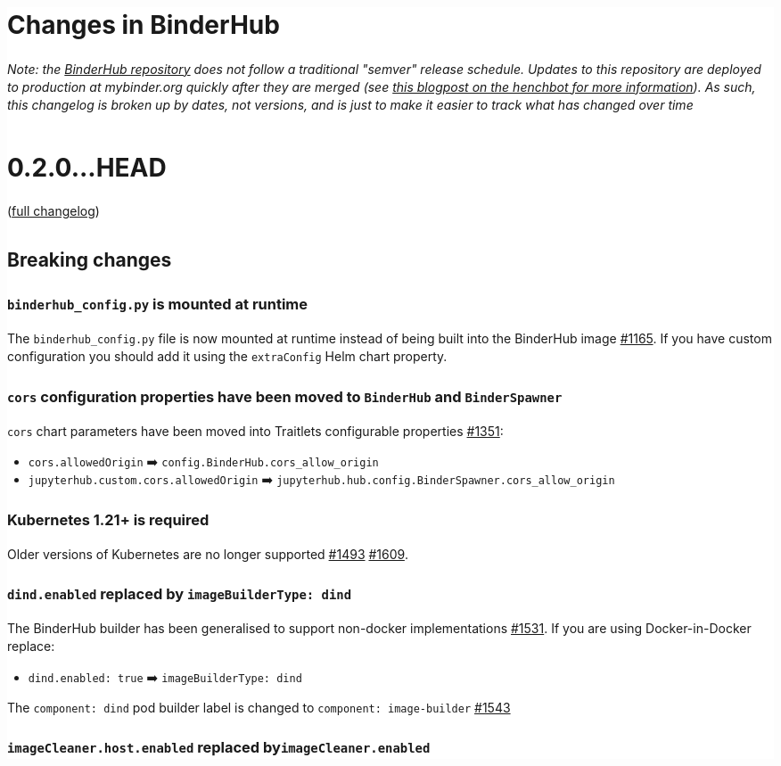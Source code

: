 # Changes in BinderHub

_Note: the [BinderHub repository](https://github.com/jupyterhub/binderhub) does not
follow a traditional "semver" release schedule. Updates to this repository are
deployed to production at mybinder.org quickly after they are merged
(see [this blogpost on the henchbot for more information](https://blog.jupyter.org/automating-mybinder-org-dependency-upgrades-in-10-steps-bb5e38542059)).
As such, this changelog is broken up by dates, not versions, and is just to
make it easier to track what has changed over time_

# 0.2.0...HEAD

([full changelog](https://github.com/jupyterhub/binderhub/compare/0.2.0...HEAD))

## Breaking changes

### `binderhub_config.py` is mounted at runtime

The `binderhub_config.py` file is now mounted at runtime instead of being built into the BinderHub image
[#1165](https://github.com/jupyterhub/binderhub/pull/1165/).
If you have custom configuration you should add it using the `extraConfig` Helm chart property.

### `cors` configuration properties have been moved to `BinderHub` and `BinderSpawner`

`cors` chart parameters have been moved into Traitlets configurable properties
[#1351](https://github.com/jupyterhub/binderhub/pull/1351):

- `cors.allowedOrigin` ➡️ `config.BinderHub.cors_allow_origin`
- `jupyterhub.custom.cors.allowedOrigin` ➡️ `jupyterhub.hub.config.BinderSpawner.cors_allow_origin`

### Kubernetes 1.21+ is required

Older versions of Kubernetes are no longer supported
[#1493](https://github.com/jupyterhub/binderhub/pull/1493)
[#1609](https://github.com/jupyterhub/binderhub/pull/1609).

### `dind.enabled` replaced by `imageBuilderType: dind`

The BinderHub builder has been generalised to support non-docker implementations
[#1531](https://github.com/jupyterhub/binderhub/pull/1531).
If you are using Docker-in-Docker replace:

- `dind.enabled: true` ➡️ `imageBuilderType: dind`

The `component: dind` pod builder label is changed to `component: image-builder`
[#1543](https://github.com/jupyterhub/binderhub/pull/1543)

### `imageCleaner.host.enabled` replaced by`imageCleaner.enabled`
